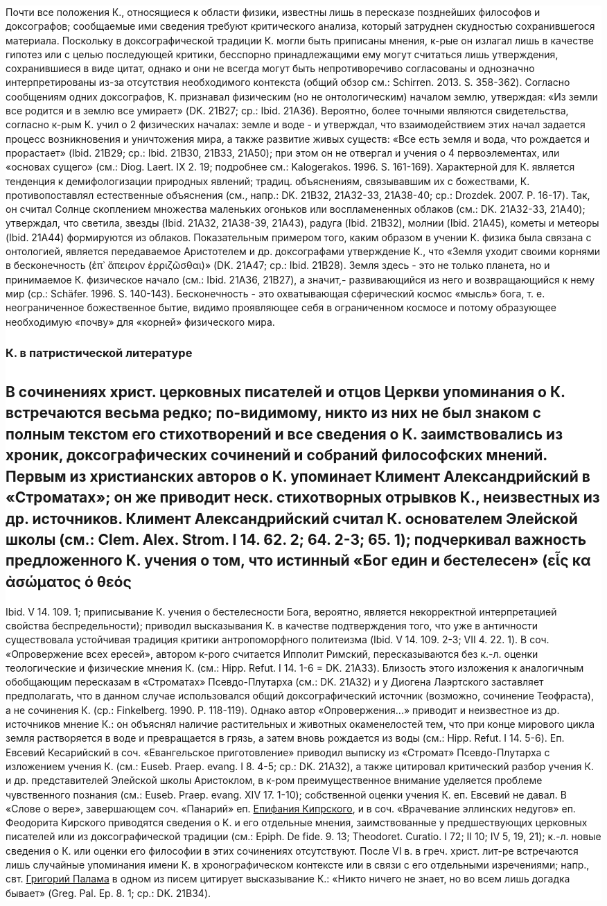 Почти все положения К., относящиеся к области физики, известны лишь в пересказе позднейших философов и доксографов; сообщаемые ими сведения требуют критического анализа, который затруднен скудностью сохранившегося материала. Поскольку в доксографической традиции К. могли быть приписаны мнения, к-рые он излагал лишь в качестве гипотез или с целью последующей критики, бесспорно принадлежащими ему могут считаться лишь утверждения, сохранившиеся в виде цитат, однако и они не всегда могут быть непротиворечиво согласованы и однозначно интерпретированы из-за отсутствия необходимого контекста (общий обзор см.: Schirren. 2013. S. 358-362). Согласно сообщениям одних доксографов, К. признавал физическим (но не онтологическим) началом землю, утверждая: «Из земли все родится и в землю все умирает» (DK. 21B27; ср.: Ibid. 21A36). Вероятно, более точными являются свидетельства, согласно к-рым К. учил о 2 физических началах: земле и воде - и утверждал, что взаимодействием этих начал задается процесс возникновения и уничтожения мира, а также развитие живых существ: «Все есть земля и вода, что рождается и прорастает» (Ibid. 21B29; ср.: Ibid. 21B30, 21B33, 21A50); при этом он не отвергал и учения о 4 первоэлементах, или «основах сущего» (см.: Diog. Laert. IX 2. 19; подробнее см.: Kalogerakos. 1996. S. 161-169). Характерной для К. является тенденция к демифологизации природных явлений; традиц. объяснениям, связывавшим их с божествами, К. противопоставлял естественные объяснения (см., напр.: DK. 21B32, 21A32-33, 21A38-40; ср.: Drozdek. 2007. P. 16-17). Так, он считал Солнце скоплением множества маленьких огоньков или воспламененных облаков (см.: DK. 21A32-33, 21A40); утверждал, что светила, звезды (Ibid. 21A32, 21A38-39, 21A43), радуга (Ibid. 21B32), молнии (Ibid. 21A45), кометы и метеоры (Ibid. 21A44) формируются из облаков. Показательным примером того, каким образом в учении К. физика была связана с онтологией, является передаваемое Аристотелем и др. доксографами утверждение К., что «Земля уходит своими корнями в бесконечность (ἐπ᾿ ἄπειρον ἐρριζῶσθαι)» (DK. 21A47; ср.: Ibid. 21B28). Земля здесь - это не только планета, но и принимаемое К. физическое начало (см.: Ibid. 21A36, 21B27), а значит,- развивающийся из него и возвращающийся к нему мир (ср.: Schäfer. 1996. S. 140-143). Бесконечность - это охватывающая сферический космос «мысль» бога, т. е. неограниченное божественное бытие, видимо проявляющее себя в ограниченном космосе и потому образующее необходимую «почву» для «корней» физического мира.

### К. в патристической литературе

В сочинениях христ. церковных писателей и отцов Церкви упоминания о К. встречаются весьма редко; по-видимому, никто из них не был знаком с полным текстом его стихотворений и все сведения о К. заимствовались из хроник, доксографических сочинений и собраний философских мнений. Первым из христианских авторов о К. упоминает Климент Александрийский в «Строматах»; он же приводит неск. стихотворных отрывков К., неизвестных из др. источников. Климент Александрийский считал К. основателем Элейской школы (см.: Clem. Alex. Strom. I 14. 62. 2; 64. 2-3; 65. 1); подчеркивал важность предложенного К. учения о том, что истинный «Бог един и бестелесен» (εἷς κα ἀσώματος ὁ θεός 
- 
Ibid. V 14. 109. 1; приписывание К. учения о бестелесности Бога, вероятно, является некорректной интерпретацией свойства беспредельности); приводил высказывания К. в качестве подтверждения того, что уже в античности существовала устойчивая традиция критики антропоморфного политеизма (Ibid. V 14. 109. 2-3; VII 4. 22. 1). В соч. «Опровержение всех ересей», автором к-рого считается Ипполит Римский, пересказываются без к.-л. оценки теологические и физические мнения К. (см.: Hipp. Refut. I 14. 1-6 = DK. 21A33). Близость этого изложения к аналогичным обобщающим пересказам в «Строматах» Псевдо-Плутарха (см.: DK. 21A32) и у Диогена Лаэртского заставляет предполагать, что в данном случае использовался общий доксографический источник (возможно, сочинение Теофраста), а не сочинения К. (ср.: Finkelberg. 1990. P. 118-119). Однако автор «Опровержения...» приводит и неизвестное из др. источников мнение К.: он объяснял наличие растительных и животных окаменелостей тем, что при конце мирового цикла земля растворяется в воде и превращается в грязь, а затем вновь рождается из воды (см.: Hipp. Refut. I 14. 5-6). Еп. Евсевий Кесарийский в соч. «Евангельское приготовление» приводил выписку из «Стромат» Псевдо-Плутарха с изложением учения К. (см.: Euseb. Praep. evang. I 8. 4-5; ср.: DK. 21A32), а также цитировал критический разбор учения К. и др. представителей Элейской школы Аристоклом, в к-ром преимущественное внимание уделяется проблеме чувственного познания (см.: Euseb. Praep. evang. XIV 17. 1-10); собственной оценки учения К. еп. Евсевий не давал. В «Слове о вере», завершающем соч. «Панарий» еп. [Епифания Кипрского](<https://pravenc.ru/text/Епифаний Кипрский.html>), и в соч. «Врачевание эллинских недугов» еп. Феодорита Кирского приводятся сведения о К. и его отдельные мнения, заимствованные у предшествующих церковных писателей или из доксографической традиции (см.: Epiph. De fide. 9. 13; Theodoret. Curatio. I 72; II 10; IV 5, 19, 21); к.-л. новые сведения о К. или оценки его философии в этих сочинениях отсутствуют. После VI в. в греч. христ. лит-ре встречаются лишь случайные упоминания имени К. в хронографическом контексте или в связи с его отдельными изречениями; напр., свт. [Григорий Палама](<https://pravenc.ru/text/Григорий Палама.html>) в одном из писем цитирует высказывание К.: «Никто ничего не знает, но во всем лишь догадка бывает» (Greg. Pal. Ep. 8. 1; ср.: DK. 21B34).
